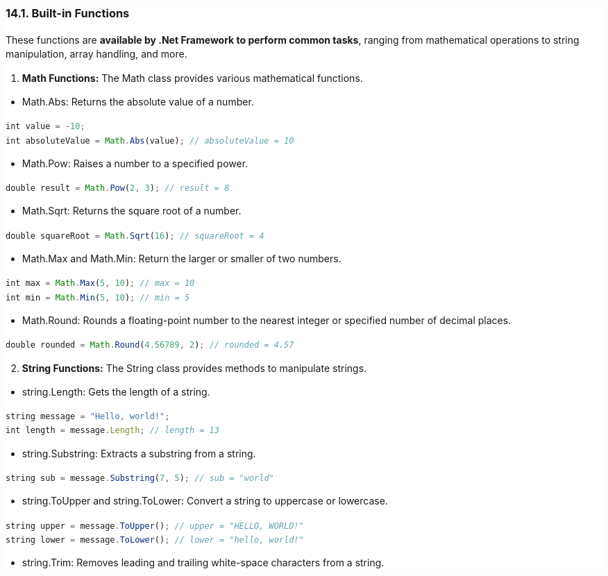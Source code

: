 ### 14.1.  Built-in Functions  

These functions are **available by .Net Framework to perform common tasks**, ranging from mathematical operations to string manipulation, array handling, and more. 

1. **Math Functions:** The Math class provides various mathematical functions. 

 * Math.Abs: Returns the absolute value of a number. 

 ```javascript
int value = -10; 
int absoluteValue = Math.Abs(value); // absoluteValue = 10 
```

 * Math.Pow: Raises a number to a specified power. 

```javascript
double result = Math.Pow(2, 3); // result = 8 
```

 * Math.Sqrt: Returns the square root of a number. 

```javascript
double squareRoot = Math.Sqrt(16); // squareRoot = 4 
```

 * Math.Max and Math.Min: Return the larger or smaller of two numbers. 

 ```javascript
int max = Math.Max(5, 10); // max = 10 
int min = Math.Min(5, 10); // min = 5 
```

 * Math.Round: Rounds a floating-point number to the nearest integer or specified number of decimal places. 

```javascript
double rounded = Math.Round(4.56789, 2); // rounded = 4.57 
```

2. **String Functions:** The String class provides methods to manipulate strings. 

 * string.Length: Gets the length of a string. 

```javascript
string message = "Hello, world!"; 
int length = message.Length; // length = 13 
```

 * string.Substring: Extracts a substring from a string. 
```javascript
string sub = message.Substring(7, 5); // sub = "world" 
```

 * string.ToUpper and string.ToLower: Convert a string to uppercase or lowercase. 

```javascript
string upper = message.ToUpper(); // upper = "HELLO, WORLD!" 
string lower = message.ToLower(); // lower = "hello, world!" 
```

 * string.Trim: Removes leading and trailing white-space characters from a string.
